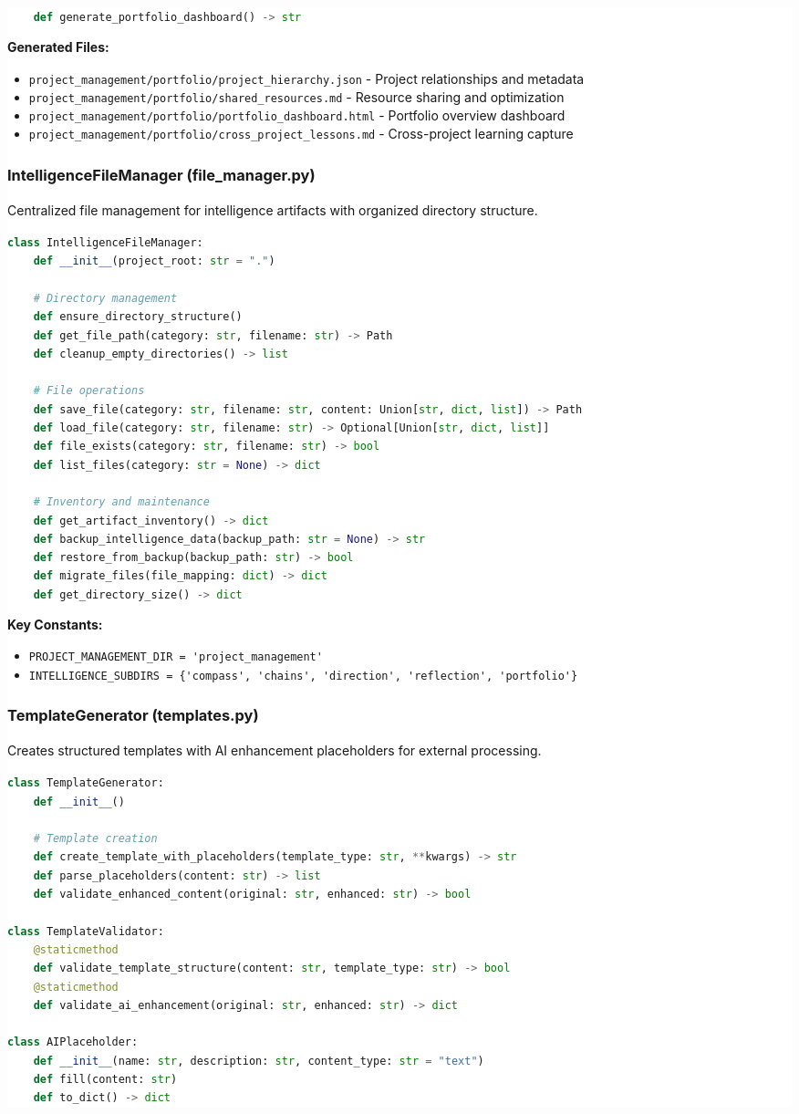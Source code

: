 ```python
    def generate_portfolio_dashboard() -> str
```

**Generated Files:**
- `project_management/portfolio/project_hierarchy.json` - Project relationships and metadata
- `project_management/portfolio/shared_resources.md` - Resource sharing and optimization
- `project_management/portfolio/portfolio_dashboard.html` - Portfolio overview dashboard
- `project_management/portfolio/cross_project_lessons.md` - Cross-project learning capture

### IntelligenceFileManager (file_manager.py)

Centralized file management for intelligence artifacts with organized directory structure.

```python
class IntelligenceFileManager:
    def __init__(project_root: str = ".")
    
    # Directory management
    def ensure_directory_structure()
    def get_file_path(category: str, filename: str) -> Path
    def cleanup_empty_directories() -> list
    
    # File operations
    def save_file(category: str, filename: str, content: Union[str, dict, list]) -> Path
    def load_file(category: str, filename: str) -> Optional[Union[str, dict, list]]
    def file_exists(category: str, filename: str) -> bool
    def list_files(category: str = None) -> dict
    
    # Inventory and maintenance
    def get_artifact_inventory() -> dict
    def backup_intelligence_data(backup_path: str = None) -> str
    def restore_from_backup(backup_path: str) -> bool
    def migrate_files(file_mapping: dict) -> dict
    def get_directory_size() -> dict
```

**Key Constants:**
- `PROJECT_MANAGEMENT_DIR = 'project_management'`
- `INTELLIGENCE_SUBDIRS = {'compass', 'chains', 'direction', 'reflection', 'portfolio'}`

### TemplateGenerator (templates.py)

Creates structured templates with AI enhancement placeholders for external processing.

```python
class TemplateGenerator:
    def __init__()
    
    # Template creation
    def create_template_with_placeholders(template_type: str, **kwargs) -> str
    def parse_placeholders(content: str) -> list
    def validate_enhanced_content(original: str, enhanced: str) -> bool

class TemplateValidator:
    @staticmethod
    def validate_template_structure(content: str, template_type: str) -> bool
    @staticmethod  
    def validate_ai_enhancement(original: str, enhanced: str) -> dict

class AIPlaceholder:
    def __init__(name: str, description: str, content_type: str = "text")
    def fill(content: str)
    def to_dict() -> dict
```
